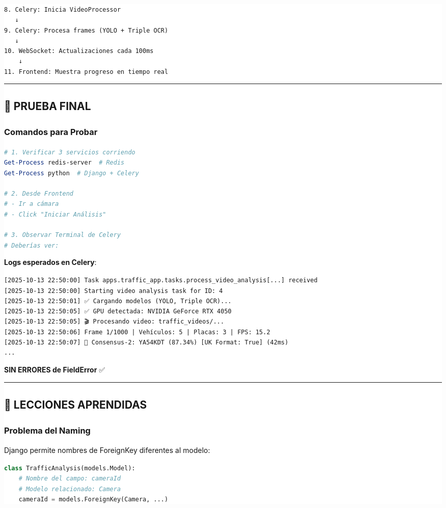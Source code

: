 ```
8. Celery: Inicia VideoProcessor
   ↓
9. Celery: Procesa frames (YOLO + Triple OCR)
   ↓
10. WebSocket: Actualizaciones cada 100ms
    ↓
11. Frontend: Muestra progreso en tiempo real
```

---

## 🎯 PRUEBA FINAL

### **Comandos para Probar**

```powershell
# 1. Verificar 3 servicios corriendo
Get-Process redis-server  # Redis
Get-Process python  # Django + Celery

# 2. Desde Frontend
# - Ir a cámara
# - Click "Iniciar Análisis"

# 3. Observar Terminal de Celery
# Deberías ver:
```

**Logs esperados en Celery**:
```
[2025-10-13 22:50:00] Task apps.traffic_app.tasks.process_video_analysis[...] received
[2025-10-13 22:50:00] Starting video analysis task for ID: 4
[2025-10-13 22:50:01] ✅ Cargando modelos (YOLO, Triple OCR)...
[2025-10-13 22:50:05] ✅ GPU detectada: NVIDIA GeForce RTX 4050
[2025-10-13 22:50:05] 🎬 Procesando video: traffic_videos/...
[2025-10-13 22:50:06] Frame 1/1000 | Vehículos: 5 | Placas: 3 | FPS: 15.2
[2025-10-13 22:50:07] 🎯 Consensus-2: YA54KDT (87.34%) [UK Format: True] (42ms)
...
```

**SIN ERRORES de FieldError** ✅

---

## 📝 LECCIONES APRENDIDAS

### **Problema del Naming**

Django permite nombres de ForeignKey diferentes al modelo:

```python
class TrafficAnalysis(models.Model):
    # Nombre del campo: cameraId
    # Modelo relacionado: Camera
    cameraId = models.ForeignKey(Camera, ...)
```
